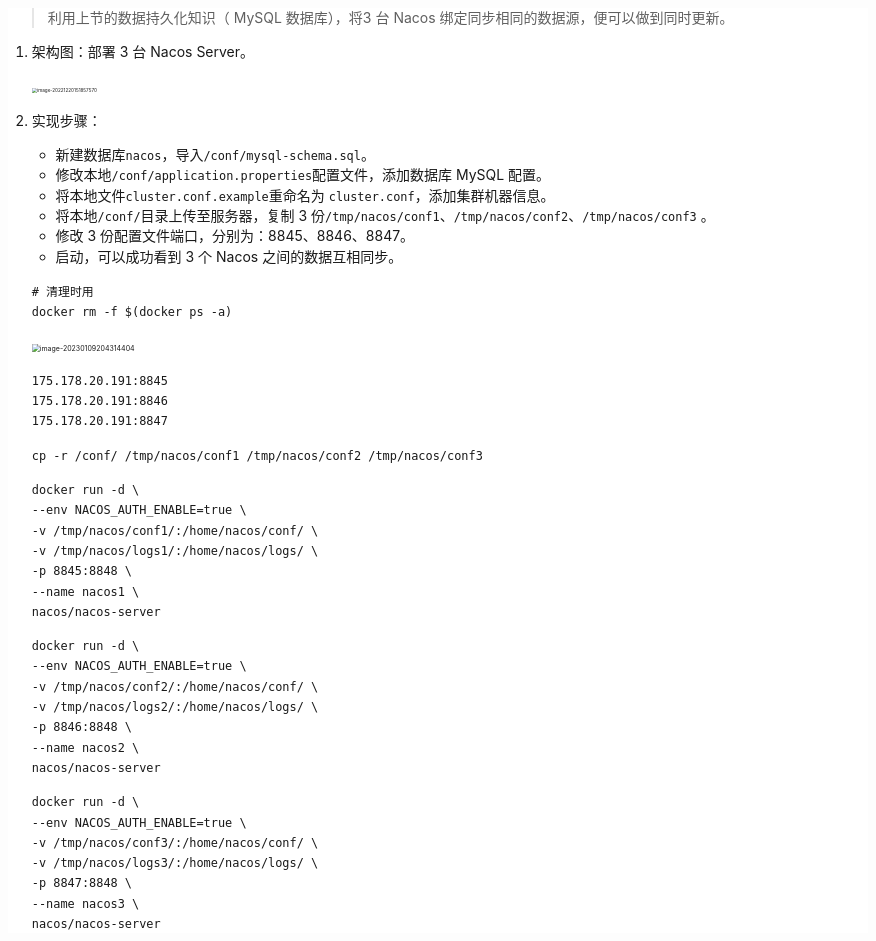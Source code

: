 > 利用上节的数据持久化知识（ MySQL 数据库），将3 台 Nacos 绑定同步相同的数据源，便可以做到同时更新。

1. 架构图：部署 3 台 Nacos Server。

   <img src="https://thinkstu-typora.oss-cn-hangzhou.aliyuncs.com/typora/202212201518630.png" alt="image-20221220151857570" style="zoom:33%;" />

2. 实现步骤：

   - 新建数据库`nacos`，导入`/conf/mysql-schema.sql`。
   - 修改本地`/conf/application.properties`配置文件，添加数据库 MySQL 配置。
   - 将本地文件`cluster.conf.example`重命名为 `cluster.conf`，添加集群机器信息。
   - 将本地`/conf/`目录上传至服务器，复制 3 份`/tmp/nacos/conf1`、`/tmp/nacos/conf2`、`/tmp/nacos/conf3` 。
   - 修改 3 份配置文件端口，分别为：8845、8846、8847。
   - 启动，可以成功看到 3 个 Nacos 之间的数据互相同步。

   ```shell
   # 清理时用
   docker rm -f $(docker ps -a)
   ```

   <img src="https://thinkstu-typora.oss-cn-hangzhou.aliyuncs.com/typora/202301092043506.png" alt="image-20230109204314404" style="zoom:50%;" />

   ```shell
   175.178.20.191:8845
   175.178.20.191:8846
   175.178.20.191:8847
   ```

   ```shell
   cp -r /conf/ /tmp/nacos/conf1 /tmp/nacos/conf2 /tmp/nacos/conf3
   ```

   

   ```shell
   docker run -d \
   --env NACOS_AUTH_ENABLE=true \
   -v /tmp/nacos/conf1/:/home/nacos/conf/ \
   -v /tmp/nacos/logs1/:/home/nacos/logs/ \
   -p 8845:8848 \
   --name nacos1 \
   nacos/nacos-server
   ```

   ```shell
   docker run -d \
   --env NACOS_AUTH_ENABLE=true \
   -v /tmp/nacos/conf2/:/home/nacos/conf/ \
   -v /tmp/nacos/logs2/:/home/nacos/logs/ \
   -p 8846:8848 \
   --name nacos2 \
   nacos/nacos-server
   ```

   ```shell
   docker run -d \
   --env NACOS_AUTH_ENABLE=true \
   -v /tmp/nacos/conf3/:/home/nacos/conf/ \
   -v /tmp/nacos/logs3/:/home/nacos/logs/ \
   -p 8847:8848 \
   --name nacos3 \
   nacos/nacos-server
   ```
